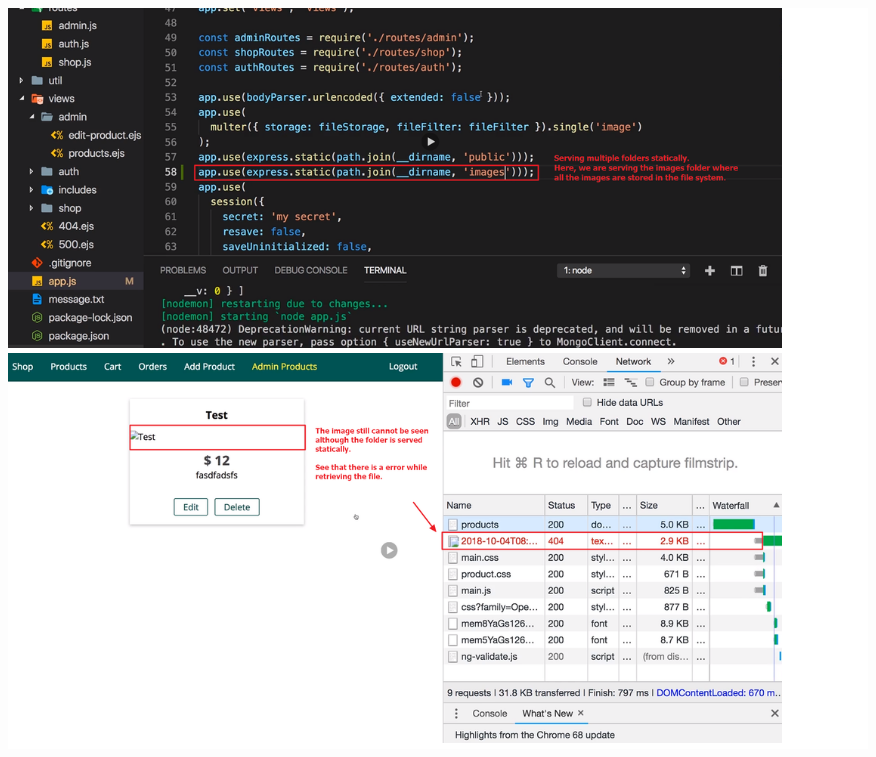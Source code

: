 <img src="./assets/S20/57.png" alt="packages" width="90%"/>
<img src="./assets/S20/58.png" alt="packages" width="90%"/>